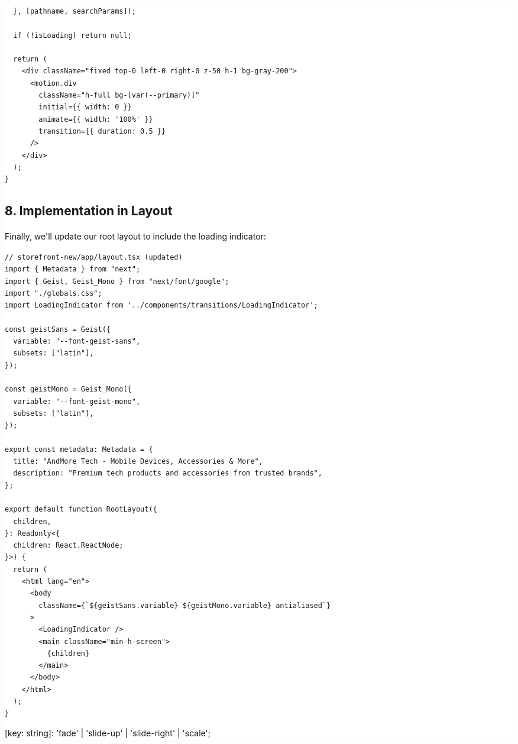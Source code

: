 ```tsx
  }, [pathname, searchParams]);
  
  if (!isLoading) return null;
  
  return (
    <div className="fixed top-0 left-0 right-0 z-50 h-1 bg-gray-200">
      <motion.div
        className="h-full bg-[var(--primary)]"
        initial={{ width: 0 }}
        animate={{ width: '100%' }}
        transition={{ duration: 0.5 }}
      />
    </div>
  );
}
```

## 8. Implementation in Layout

Finally, we'll update our root layout to include the loading indicator:

```tsx
// storefront-new/app/layout.tsx (updated)
import { Metadata } from "next";
import { Geist, Geist_Mono } from "next/font/google";
import "./globals.css";
import LoadingIndicator from '../components/transitions/LoadingIndicator';

const geistSans = Geist({
  variable: "--font-geist-sans",
  subsets: ["latin"],
});

const geistMono = Geist_Mono({
  variable: "--font-geist-mono",
  subsets: ["latin"],
});

export const metadata: Metadata = {
  title: "AndMore Tech - Mobile Devices, Accessories & More",
  description: "Premium tech products and accessories from trusted brands",
};

export default function RootLayout({
  children,
}: Readonly<{
  children: React.ReactNode;
}>) {
  return (
    <html lang="en">
      <body
        className={`${geistSans.variable} ${geistMono.variable} antialiased`}
      >
        <LoadingIndicator />
        <main className="min-h-screen">
          {children}
        </main>
      </body>
    </html>
  );
}
```


  [key: string]: 'fade' | 'slide-up' | 'slide-right' | 'scale';